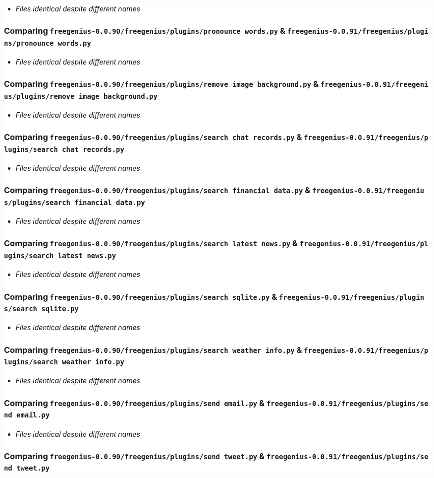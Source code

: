  * *Files identical despite different names*

### Comparing `freegenius-0.0.90/freegenius/plugins/pronounce words.py` & `freegenius-0.0.91/freegenius/plugins/pronounce words.py`

 * *Files identical despite different names*

### Comparing `freegenius-0.0.90/freegenius/plugins/remove image background.py` & `freegenius-0.0.91/freegenius/plugins/remove image background.py`

 * *Files identical despite different names*

### Comparing `freegenius-0.0.90/freegenius/plugins/search chat records.py` & `freegenius-0.0.91/freegenius/plugins/search chat records.py`

 * *Files identical despite different names*

### Comparing `freegenius-0.0.90/freegenius/plugins/search financial data.py` & `freegenius-0.0.91/freegenius/plugins/search financial data.py`

 * *Files identical despite different names*

### Comparing `freegenius-0.0.90/freegenius/plugins/search latest news.py` & `freegenius-0.0.91/freegenius/plugins/search latest news.py`

 * *Files identical despite different names*

### Comparing `freegenius-0.0.90/freegenius/plugins/search sqlite.py` & `freegenius-0.0.91/freegenius/plugins/search sqlite.py`

 * *Files identical despite different names*

### Comparing `freegenius-0.0.90/freegenius/plugins/search weather info.py` & `freegenius-0.0.91/freegenius/plugins/search weather info.py`

 * *Files identical despite different names*

### Comparing `freegenius-0.0.90/freegenius/plugins/send email.py` & `freegenius-0.0.91/freegenius/plugins/send email.py`

 * *Files identical despite different names*

### Comparing `freegenius-0.0.90/freegenius/plugins/send tweet.py` & `freegenius-0.0.91/freegenius/plugins/send tweet.py`
